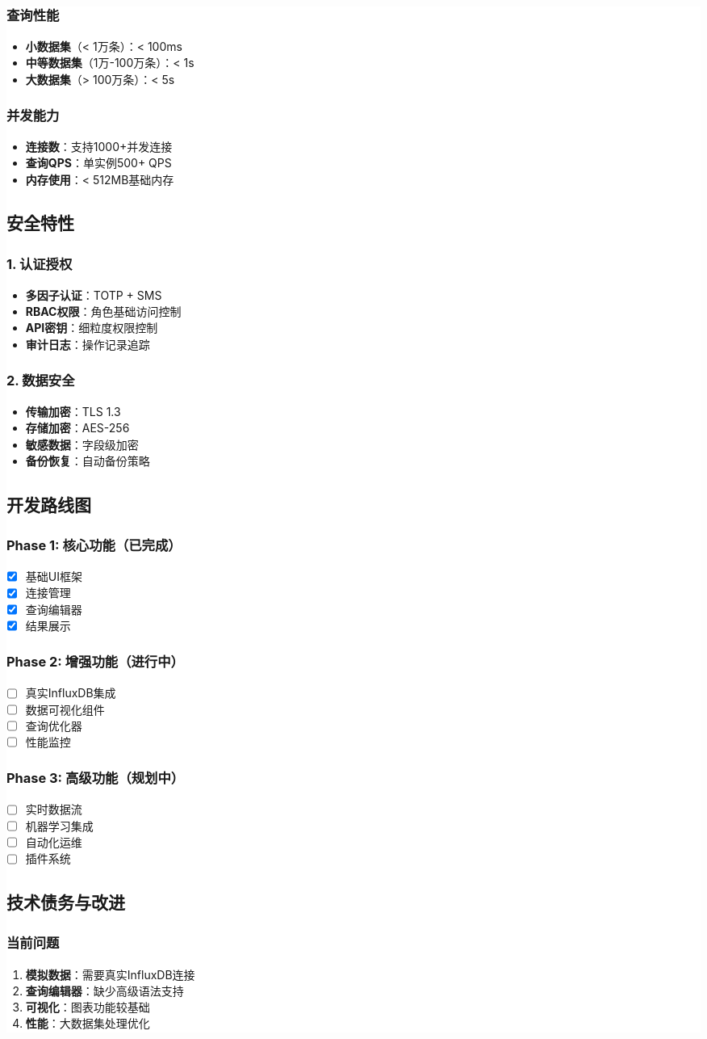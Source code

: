 ### 查询性能
- **小数据集**（< 1万条）：< 100ms
- **中等数据集**（1万-100万条）：< 1s
- **大数据集**（> 100万条）：< 5s

### 并发能力
- **连接数**：支持1000+并发连接
- **查询QPS**：单实例500+ QPS
- **内存使用**：< 512MB基础内存

## 安全特性

### 1. 认证授权
- **多因子认证**：TOTP + SMS
- **RBAC权限**：角色基础访问控制
- **API密钥**：细粒度权限控制
- **审计日志**：操作记录追踪

### 2. 数据安全
- **传输加密**：TLS 1.3
- **存储加密**：AES-256
- **敏感数据**：字段级加密
- **备份恢复**：自动备份策略

## 开发路线图

### Phase 1: 核心功能（已完成）
- [x] 基础UI框架
- [x] 连接管理
- [x] 查询编辑器
- [x] 结果展示

### Phase 2: 增强功能（进行中）
- [ ] 真实InfluxDB集成
- [ ] 数据可视化组件
- [ ] 查询优化器
- [ ] 性能监控

### Phase 3: 高级功能（规划中）
- [ ] 实时数据流
- [ ] 机器学习集成
- [ ] 自动化运维
- [ ] 插件系统

## 技术债务与改进

### 当前问题
1. **模拟数据**：需要真实InfluxDB连接
2. **查询编辑器**：缺少高级语法支持
3. **可视化**：图表功能较基础
4. **性能**：大数据集处理优化
